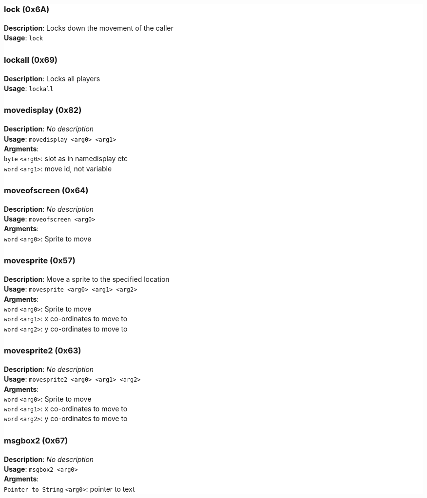 

### lock (0x6A)
__Description__: Locks down the movement of the caller  
__Usage__: `lock `  


### lockall (0x69)
__Description__: Locks all players  
__Usage__: `lockall `  


### movedisplay (0x82)
__Description__: _No description_  
__Usage__: `movedisplay <arg0> <arg1> `  
__Argments__:  
    `byte` `<arg0>`: slot as in namedisplay etc  
    `word` `<arg1>`: move id, not variable  
  


### moveofscreen (0x64)
__Description__: _No description_  
__Usage__: `moveofscreen <arg0> `  
__Argments__:  
    `word` `<arg0>`: Sprite to move  
  


### movesprite (0x57)
__Description__: Move a sprite to the specified location  
__Usage__: `movesprite <arg0> <arg1> <arg2> `  
__Argments__:  
    `word` `<arg0>`: Sprite to move  
    `word` `<arg1>`: x co-ordinates to move to  
    `word` `<arg2>`: y co-ordinates to move to  
  


### movesprite2 (0x63)
__Description__: _No description_  
__Usage__: `movesprite2 <arg0> <arg1> <arg2> `  
__Argments__:  
    `word` `<arg0>`: Sprite to move  
    `word` `<arg1>`: x co-ordinates to move to  
    `word` `<arg2>`: y co-ordinates to move to  
  


### msgbox2 (0x67)
__Description__: _No description_  
__Usage__: `msgbox2 <arg0> `  
__Argments__:  
    `Pointer to String` `<arg0>`: pointer to text  
  